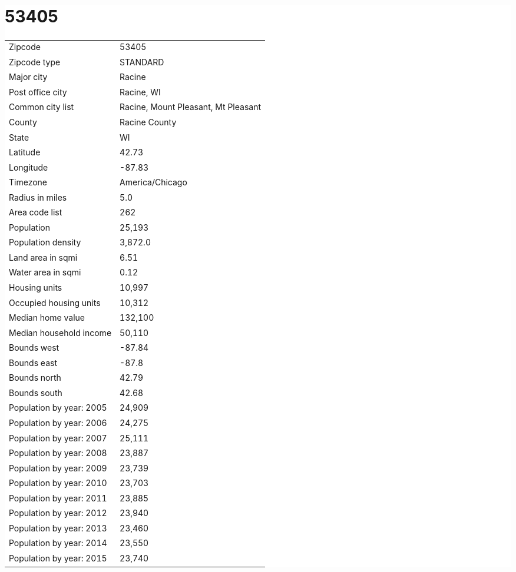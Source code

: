 53405
=====
|||
|--|--|
|Zipcode|53405|
|Zipcode type|STANDARD|
|Major city|Racine|
|Post office city|Racine, WI|
|Common city list|Racine, Mount Pleasant, Mt Pleasant|
|County|Racine County|
|State|WI|
|Latitude|42.73|
|Longitude|-87.83|
|Timezone|America/Chicago|
|Radius in miles|5.0|
|Area code list|262|
|Population|25,193|
|Population density|3,872.0|
|Land area in sqmi|6.51|
|Water area in sqmi|0.12|
|Housing units|10,997|
|Occupied housing units|10,312|
|Median home value|132,100|
|Median household income|50,110|
|Bounds west|-87.84|
|Bounds east|-87.8|
|Bounds north|42.79|
|Bounds south|42.68|
|Population by year: 2005|24,909|
|Population by year: 2006|24,275|
|Population by year: 2007|25,111|
|Population by year: 2008|23,887|
|Population by year: 2009|23,739|
|Population by year: 2010|23,703|
|Population by year: 2011|23,885|
|Population by year: 2012|23,940|
|Population by year: 2013|23,460|
|Population by year: 2014|23,550|
|Population by year: 2015|23,740|